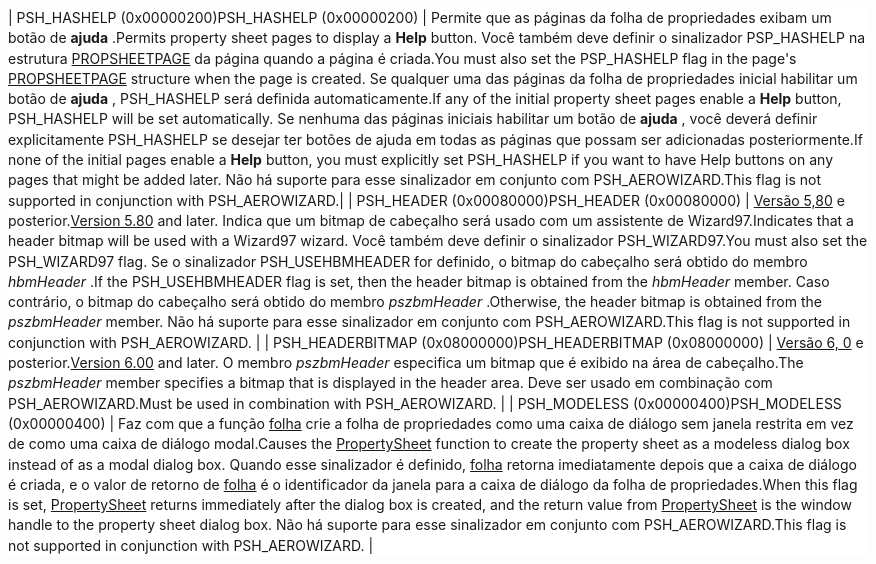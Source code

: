 | <span data-ttu-id="efdfe-127">PSH_HASHELP (0x00000200)</span><span class="sxs-lookup"><span data-stu-id="efdfe-127">PSH_HASHELP (0x00000200)</span></span> | <span data-ttu-id="efdfe-128">Permite que as páginas da folha de propriedades exibam um botão de **ajuda** .</span><span class="sxs-lookup"><span data-stu-id="efdfe-128">Permits property sheet pages to display a **Help** button.</span></span> <span data-ttu-id="efdfe-129">Você também deve definir o sinalizador PSP_HASHELP na estrutura [PROPSHEETPAGE](pss-propsheetpage.md) da página quando a página é criada.</span><span class="sxs-lookup"><span data-stu-id="efdfe-129">You must also set the PSP_HASHELP flag in the page's [PROPSHEETPAGE](pss-propsheetpage.md) structure when the page is created.</span></span> <span data-ttu-id="efdfe-130">Se qualquer uma das páginas da folha de propriedades inicial habilitar um botão de **ajuda** , PSH_HASHELP será definida automaticamente.</span><span class="sxs-lookup"><span data-stu-id="efdfe-130">If any of the initial property sheet pages enable a **Help** button, PSH_HASHELP will be set automatically.</span></span> <span data-ttu-id="efdfe-131">Se nenhuma das páginas iniciais habilitar um botão de **ajuda** , você deverá definir explicitamente PSH_HASHELP se desejar ter botões de ajuda em todas as páginas que possam ser adicionadas posteriormente.</span><span class="sxs-lookup"><span data-stu-id="efdfe-131">If none of the initial pages enable a **Help** button, you must explicitly set PSH_HASHELP if you want to have Help buttons on any pages that might be added later.</span></span> <span data-ttu-id="efdfe-132">Não há suporte para esse sinalizador em conjunto com PSH_AEROWIZARD.</span><span class="sxs-lookup"><span data-stu-id="efdfe-132">This flag is not supported in conjunction with PSH_AEROWIZARD.</span></span>|
| <span data-ttu-id="efdfe-133">PSH_HEADER (0x00080000)</span><span class="sxs-lookup"><span data-stu-id="efdfe-133">PSH_HEADER (0x00080000)</span></span> | <span data-ttu-id="efdfe-134">[Versão 5,80](common-control-versions.md) e posterior.</span><span class="sxs-lookup"><span data-stu-id="efdfe-134">[Version 5.80](common-control-versions.md) and later.</span></span> <span data-ttu-id="efdfe-135">Indica que um bitmap de cabeçalho será usado com um assistente de Wizard97.</span><span class="sxs-lookup"><span data-stu-id="efdfe-135">Indicates that a header bitmap will be used with a Wizard97 wizard.</span></span> <span data-ttu-id="efdfe-136">Você também deve definir o sinalizador PSH_WIZARD97.</span><span class="sxs-lookup"><span data-stu-id="efdfe-136">You must also set the PSH_WIZARD97 flag.</span></span> <span data-ttu-id="efdfe-137">Se o sinalizador PSH_USEHBMHEADER for definido, o bitmap do cabeçalho será obtido do membro *hbmHeader* .</span><span class="sxs-lookup"><span data-stu-id="efdfe-137">If the PSH_USEHBMHEADER flag is set, then the header bitmap is obtained from the *hbmHeader* member.</span></span> <span data-ttu-id="efdfe-138">Caso contrário, o bitmap do cabeçalho será obtido do membro *pszbmHeader* .</span><span class="sxs-lookup"><span data-stu-id="efdfe-138">Otherwise, the header bitmap is obtained from the *pszbmHeader* member.</span></span> <span data-ttu-id="efdfe-139">Não há suporte para esse sinalizador em conjunto com PSH_AEROWIZARD.</span><span class="sxs-lookup"><span data-stu-id="efdfe-139">This flag is not supported in conjunction with PSH_AEROWIZARD.</span></span> |
| <span data-ttu-id="efdfe-140">PSH_HEADERBITMAP (0x08000000)</span><span class="sxs-lookup"><span data-stu-id="efdfe-140">PSH_HEADERBITMAP (0x08000000)</span></span> | <span data-ttu-id="efdfe-141">[Versão 6, 0](common-control-versions.md) e posterior.</span><span class="sxs-lookup"><span data-stu-id="efdfe-141">[Version 6.00](common-control-versions.md) and later.</span></span> <span data-ttu-id="efdfe-142">O membro *pszbmHeader* especifica um bitmap que é exibido na área de cabeçalho.</span><span class="sxs-lookup"><span data-stu-id="efdfe-142">The *pszbmHeader* member specifies a bitmap that is displayed in the header area.</span></span> <span data-ttu-id="efdfe-143">Deve ser usado em combinação com PSH_AEROWIZARD.</span><span class="sxs-lookup"><span data-stu-id="efdfe-143">Must be used in combination with PSH_AEROWIZARD.</span></span> |
| <span data-ttu-id="efdfe-144">PSH_MODELESS (0x00000400)</span><span class="sxs-lookup"><span data-stu-id="efdfe-144">PSH_MODELESS (0x00000400)</span></span> | <span data-ttu-id="efdfe-145">Faz com que a função [folha](/windows/win32/api/prsht/nf-prsht-propertysheeta) crie a folha de propriedades como uma caixa de diálogo sem janela restrita em vez de como uma caixa de diálogo modal.</span><span class="sxs-lookup"><span data-stu-id="efdfe-145">Causes the [PropertySheet](/windows/win32/api/prsht/nf-prsht-propertysheeta) function to create the property sheet as a modeless dialog box instead of as a modal dialog box.</span></span> <span data-ttu-id="efdfe-146">Quando esse sinalizador é definido, [folha](/windows/win32/api/prsht/nf-prsht-propertysheeta) retorna imediatamente depois que a caixa de diálogo é criada, e o valor de retorno de [folha](/windows/win32/api/prsht/nf-prsht-propertysheeta) é o identificador da janela para a caixa de diálogo da folha de propriedades.</span><span class="sxs-lookup"><span data-stu-id="efdfe-146">When this flag is set, [PropertySheet](/windows/win32/api/prsht/nf-prsht-propertysheeta) returns immediately after the dialog box is created, and the return value from [PropertySheet](/windows/win32/api/prsht/nf-prsht-propertysheeta) is the window handle to the property sheet dialog box.</span></span> <span data-ttu-id="efdfe-147">Não há suporte para esse sinalizador em conjunto com PSH_AEROWIZARD.</span><span class="sxs-lookup"><span data-stu-id="efdfe-147">This flag is not supported in conjunction with PSH_AEROWIZARD.</span></span> |